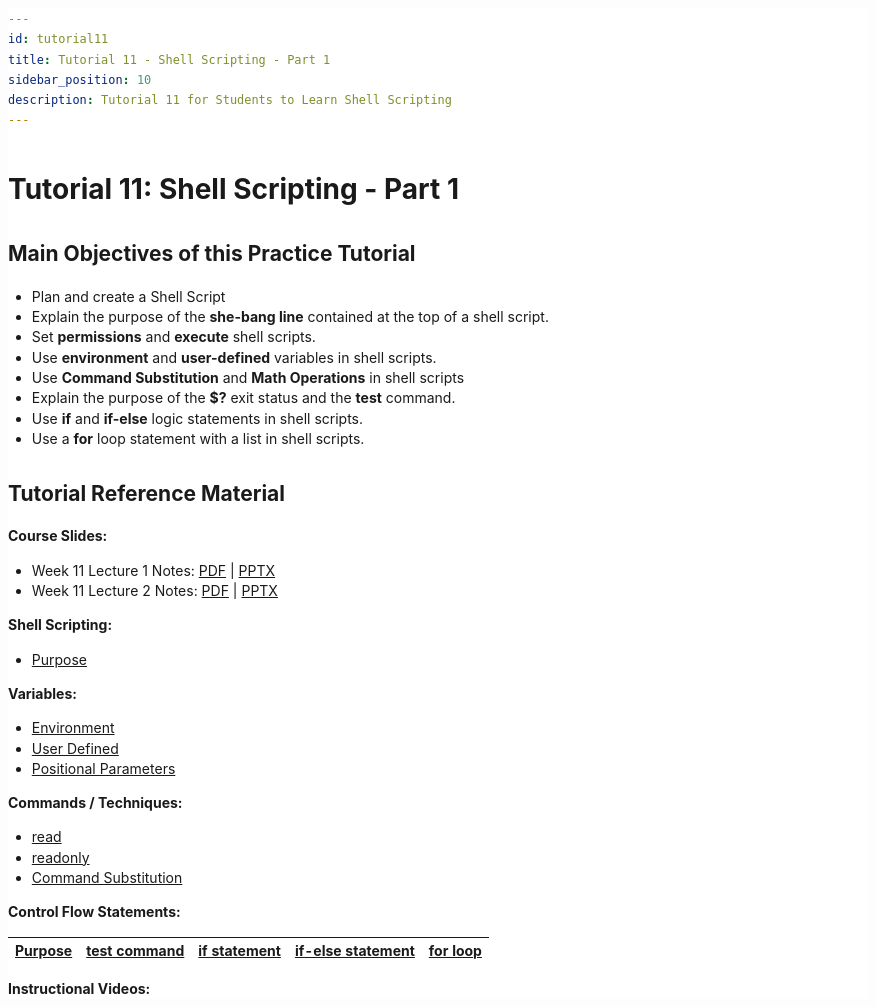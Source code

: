 ```yaml
---
id: tutorial11
title: Tutorial 11 - Shell Scripting - Part 1
sidebar_position: 10
description: Tutorial 11 for Students to Learn Shell Scripting
---
```


# Tutorial 11: Shell Scripting - Part 1

## Main Objectives of this Practice Tutorial

  - Plan and create a Shell Script
  - Explain the purpose of the **she-bang line** contained at the top of a shell script.
  - Set **permissions** and **execute** shell scripts.
  - Use **environment** and **user-defined** variables in shell scripts.
  - Use **Command Substitution** and **Math Operations** in shell scripts
  - Explain the purpose of the **$?** exit status and the **test** command.
  - Use **if** and **if-else** logic statements in shell scripts.
  - Use a **for** loop statement with a list in shell scripts.

## Tutorial Reference Material

**Course Slides:**

- Week 11 Lecture 1 Notes: [PDF](/slides/ULI101-11.1.pdf) \| [PPTX](/slides/ULI101-11.1.pptx)
- Week 11 Lecture 2 Notes: [PDF](/slides/ULI101-11.2.pdf) \| [PPTX](/slides/ULI101-11.2.pptx)

**Shell Scripting:**

- [Purpose](https://searchdatacenter.techtarget.com/definition/shell-script)

**Variables:**

- [Environment](https://opensource.com/article/19/8/what-are-environment-variables)
- [User Defined](https://www.linuxtechi.com/variables-in-shell-scripting/#:~:text=User%20Defined%20Variables%3A,like%20a%20real%20computer%20program.)
- [Positional Parameters](http://osr600doc.xinuos.com/en/SDK_tools/_Positional_Parameters.html#:~:text=A%20positional%20parameter%20is%20a,up%20to%20nine%20positional%20parameters.)

**Commands / Techniques:**

- [read](http://linuxcommand.org/lc3_man_pages/readh.html)
- [readonly](https://man7.org/linux/man-pages/man1/readonly.1p.html)
- [Command Substitution](https://www.gnu.org/software/bash/manual/html_node/Command-Substitution.html)

**Control Flow Statements:**

| [Purpose](https://en.wikipedia.org/wiki/Control_flow) | [test command](https://www.computerhope.com/unix/test.htm) | [if statement](https://ryanstutorials.net/bash-scripting-tutorial/bash-if-statements.php#:~:text=If%20statements%20(and%2C%20closely%20related,conditions%20that%20we%20may%20set.)) | [if-else statement](https://www.tutorialspoint.com/unix/if-else-statement.htm) | [for loop](https://www.cyberciti.biz/faq/bash-for-loop/#:~:text=A%20'for%20loop'%20is%20a,files%20using%20a%20for%20loop.) |
| :--- | :--- | :--- | :--- | :--- |

**Instructional Videos:**
